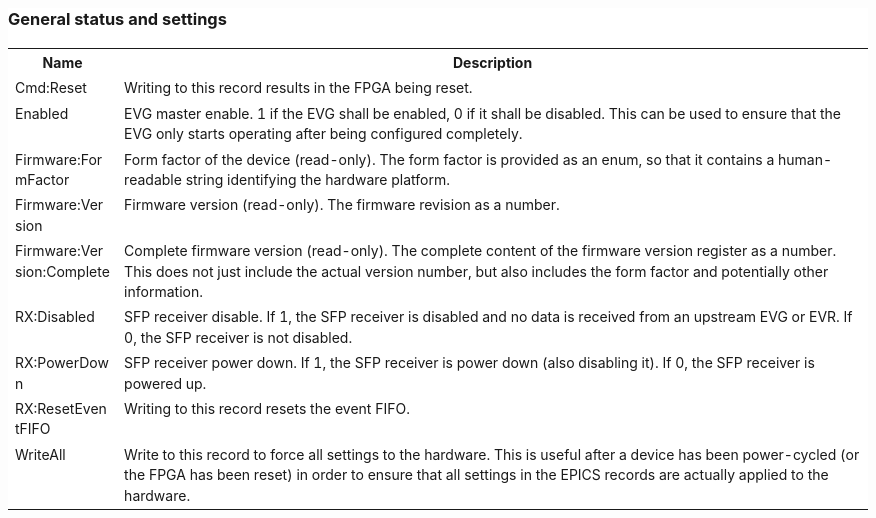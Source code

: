 
### General status and settings

<table>
<tr>
<th>Name</th>
<th>Description</th>
</tr>
<tr>
<td>Cmd:Reset</td>
<td>Writing to this record results in the FPGA being reset.</td>
</tr>
<tr>
<td>Enabled</td>
<td>EVG master enable. 1 if the EVG shall be enabled, 0 if it shall be disabled. This can be used to ensure that the EVG only starts operating after being configured completely.</td>
</tr>
<tr>
<td>Firmware:FormFactor</td>
<td>Form factor of the device (read-only). The form factor is provided as an enum, so that it contains a human-readable string identifying the hardware platform.</td>
</tr>
<tr>
<td>Firmware:Version</td>
<td>Firmware version (read-only). The firmware revision as a number.</td>
</tr>
<tr>
<td>Firmware:Version:Complete</td>
<td>Complete firmware version (read-only). The complete content of the firmware version register as a number. This does not just include the actual version number, but also includes the form factor and potentially other information.</td>
</tr>
<tr>
<td>RX:Disabled</td>
<td>SFP receiver disable. If 1, the SFP receiver is disabled and no data is received from an upstream EVG or EVR. If 0, the SFP receiver is not disabled.</td>
</tr>
<tr>
<td>RX:PowerDown</td>
<td>SFP receiver power down. If 1, the SFP receiver is power down (also disabling it). If 0, the SFP receiver is powered up.</td>
</tr>
<tr>
<td>RX:ResetEventFIFO</td>
<td>Writing to this record resets the event FIFO.</td>
</tr>
<tr>
<td>WriteAll</td>
<td>Write to this record to force all settings to the hardware. This is useful after a device has been power-cycled (or the FPGA has been reset) in order to ensure that all settings in the EPICS records are actually applied to the hardware.</td>
</tr>
</table>
